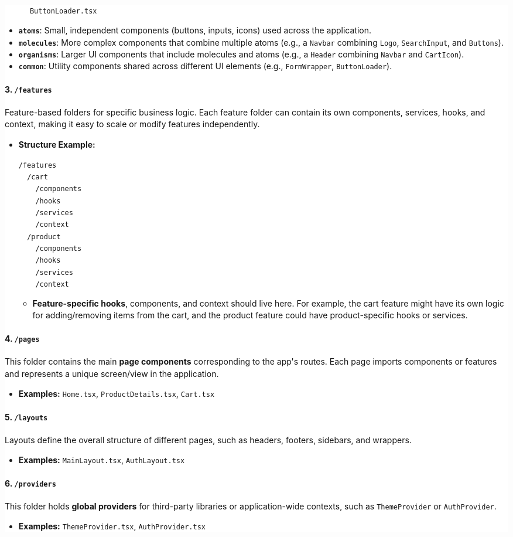   ```bash
        ButtonLoader.tsx
  ```

  - **`atoms`**: Small, independent components (buttons, inputs, icons) used across the application.
  - **`molecules`**: More complex components that combine multiple atoms (e.g., a `Navbar` combining `Logo`, `SearchInput`, and `Buttons`).
  - **`organisms`**: Larger UI components that include molecules and atoms (e.g., a `Header` combining `Navbar` and `CartIcon`).
  - **`common`**: Utility components shared across different UI elements (e.g., `FormWrapper`, `ButtonLoader`).

#### 3. `/features`

Feature-based folders for specific business logic. Each feature folder can contain its own components, services, hooks, and context, making it easy to scale or modify features independently.

- **Structure Example:**

  ```bash
  /features
    /cart
      /components
      /hooks
      /services
      /context
    /product
      /components
      /hooks
      /services
      /context
  ```

  - **Feature-specific hooks**, components, and context should live here. For example, the cart feature might have its own logic for adding/removing items from the cart, and the product feature could have product-specific hooks or services.

#### 4. `/pages`

This folder contains the main **page components** corresponding to the app's routes. Each page imports components or features and represents a unique screen/view in the application.

- **Examples:** `Home.tsx`, `ProductDetails.tsx`, `Cart.tsx`

#### 5. `/layouts`

Layouts define the overall structure of different pages, such as headers, footers, sidebars, and wrappers.

- **Examples:** `MainLayout.tsx`, `AuthLayout.tsx`

#### 6. `/providers`

This folder holds **global providers** for third-party libraries or application-wide contexts, such as `ThemeProvider` or `AuthProvider`.

- **Examples:** `ThemeProvider.tsx`, `AuthProvider.tsx`
